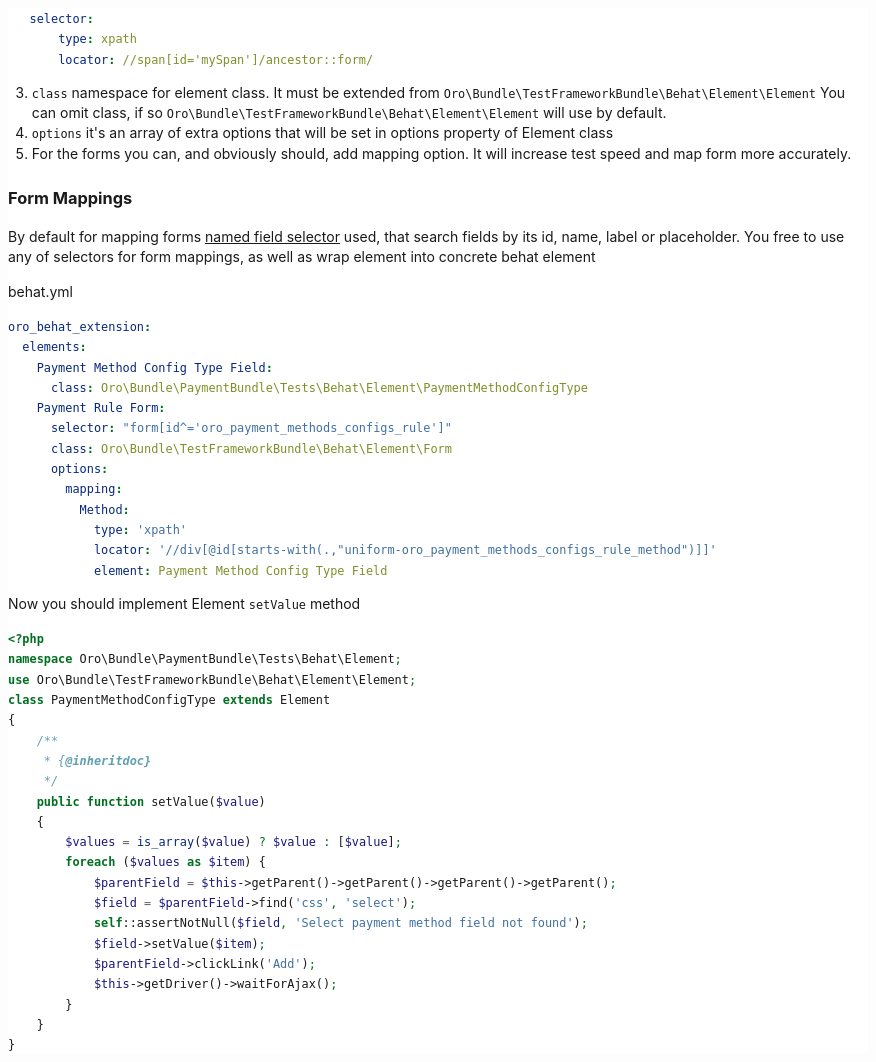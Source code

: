  ```yml
    selector:
        type: xpath
        locator: //span[id='mySpan']/ancestor::form/
 ```
 
3. ```class``` namespace for element class. It must be extended from ```Oro\Bundle\TestFrameworkBundle\Behat\Element\Element```
You can omit class, if so ```Oro\Bundle\TestFrameworkBundle\Behat\Element\Element``` will use by default.
4. ```options``` it's an array of extra options that will be set in options property of Element class
5. For the forms you can, and obviously should, add mapping option.
   It will increase test speed and map form more accurately.

### Form Mappings

By default for mapping forms [named field selector](http://mink.behat.org/en/latest/guides/traversing-pages.html#named-selectors) used,
that search fields by its id, name, label or placeholder.
You free to use any of selectors for form mappings, as well as wrap element into concrete behat element

behat.yml
```yml
oro_behat_extension:
  elements:
    Payment Method Config Type Field:
      class: Oro\Bundle\PaymentBundle\Tests\Behat\Element\PaymentMethodConfigType
    Payment Rule Form:
      selector: "form[id^='oro_payment_methods_configs_rule']"
      class: Oro\Bundle\TestFrameworkBundle\Behat\Element\Form
      options:
        mapping:
          Method:
            type: 'xpath'
            locator: '//div[@id[starts-with(.,"uniform-oro_payment_methods_configs_rule_method")]]'
            element: Payment Method Config Type Field
```
Now you should implement Element ```setValue``` method

```php
<?php
namespace Oro\Bundle\PaymentBundle\Tests\Behat\Element;
use Oro\Bundle\TestFrameworkBundle\Behat\Element\Element;
class PaymentMethodConfigType extends Element
{
    /**
     * {@inheritdoc}
     */
    public function setValue($value)
    {
        $values = is_array($value) ? $value : [$value];
        foreach ($values as $item) {
            $parentField = $this->getParent()->getParent()->getParent()->getParent();
            $field = $parentField->find('css', 'select');
            self::assertNotNull($field, 'Select payment method field not found');
            $field->setValue($item);
            $parentField->clickLink('Add');
            $this->getDriver()->waitForAjax();
        }
    }
}
```
